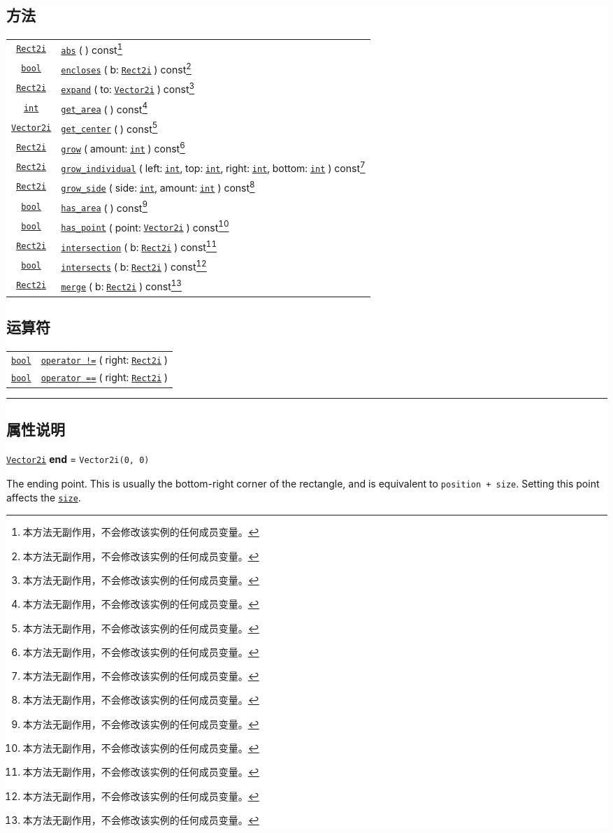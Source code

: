 ## 方法

|||
|:-:|:--|
| [`Rect2i`](class_rect2i.md)     | [`abs`](class_rect2i.md#class_rect2i_method_abs) ( ) const[^const]                                                                                                                                              |
| [`bool`](class_bool.md)         | [`encloses`](class_rect2i.md#class_rect2i_method_encloses) ( b: [`Rect2i`](class_rect2i.md) ) const[^const]                                                                                                     |
| [`Rect2i`](class_rect2i.md)     | [`expand`](class_rect2i.md#class_rect2i_method_expand) ( to: [`Vector2i`](class_vector2i.md) ) const[^const]                                                                                                    |
| [`int`](class_int.md)           | [`get_area`](class_rect2i.md#class_rect2i_method_get_area) ( ) const[^const]                                                                                                                                    |
| [`Vector2i`](class_vector2i.md) | [`get_center`](class_rect2i.md#class_rect2i_method_get_center) ( ) const[^const]                                                                                                                                |
| [`Rect2i`](class_rect2i.md)     | [`grow`](class_rect2i.md#class_rect2i_method_grow) ( amount: [`int`](class_int.md) ) const[^const]                                                                                                              |
| [`Rect2i`](class_rect2i.md)     | [`grow_individual`](class_rect2i.md#class_rect2i_method_grow_individual) ( left: [`int`](class_int.md), top: [`int`](class_int.md), right: [`int`](class_int.md), bottom: [`int`](class_int.md) ) const[^const] |
| [`Rect2i`](class_rect2i.md)     | [`grow_side`](class_rect2i.md#class_rect2i_method_grow_side) ( side: [`int`](class_int.md), amount: [`int`](class_int.md) ) const[^const]                                                                       |
| [`bool`](class_bool.md)         | [`has_area`](class_rect2i.md#class_rect2i_method_has_area) ( ) const[^const]                                                                                                                                    |
| [`bool`](class_bool.md)         | [`has_point`](class_rect2i.md#class_rect2i_method_has_point) ( point: [`Vector2i`](class_vector2i.md) ) const[^const]                                                                                           |
| [`Rect2i`](class_rect2i.md)     | [`intersection`](class_rect2i.md#class_rect2i_method_intersection) ( b: [`Rect2i`](class_rect2i.md) ) const[^const]                                                                                             |
| [`bool`](class_bool.md)         | [`intersects`](class_rect2i.md#class_rect2i_method_intersects) ( b: [`Rect2i`](class_rect2i.md) ) const[^const]                                                                                                 |
| [`Rect2i`](class_rect2i.md)     | [`merge`](class_rect2i.md#class_rect2i_method_merge) ( b: [`Rect2i`](class_rect2i.md) ) const[^const]                                                                                                           |

## 运算符

|||
|:-:|:--|
| [`bool`](class_bool.md) | [`operator !=`](class_Rect2i.md#operator_neq_Rect2i) ( right: [`Rect2i`](class_rect2i.md) ) |
| [`bool`](class_bool.md) | [`operator ==`](class_Rect2i.md#operator_eq_Rect2i) ( right: [`Rect2i`](class_rect2i.md) )  |



---

## 属性说明

<div id="_class_rect2i_property_end"></div>

[`Vector2i`](class_vector2i.md) **end** = ``Vector2i(0, 0)`` <div id="class_rect2i_property_end"></div>

The ending point. This is usually the bottom-right corner of the rectangle, and is equivalent to `position + size`. Setting this point affects the [`size`](class_rect2i.md#class_rect2i_property_size).


[^virtual]: 本方法通常需要用户覆盖才能生效。
[^const]: 本方法无副作用，不会修改该实例的任何成员变量。
[^vararg]: 本方法除了能接受在此处描述的参数外，还能够继续接受任意数量的参数。
[^constructor]: 本方法用于构造某个类型。
[^static]: 调用本方法无需实例，可直接使用类名进行调用。
[^operator]: 本方法描述的是使用本类型作为左操作数的有效运算符。
[^bitfield]: 这个值是由下列位标志构成位掩码的整数。
[^void]: 无返回值。